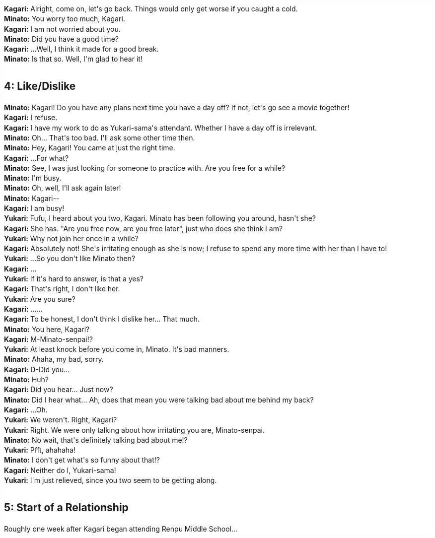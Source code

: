 **Kagari:** Alright, come on, let's go back\. Things would only get worse if you caught a cold\.  
**Minato:** You worry too much, Kagari\.  
**Kagari:** I am not worried about you\.  
**Minato:** Did you have a good time?  
**Kagari:** \.\.\.Well, I think it made for a good break\.  
**Minato:** Is that so\. Well, I'm glad to hear it\!  

## 4: Like/Dislike
**Minato:** Kagari\! Do you have any plans next time you have a day off? If not, let's go see a movie together\!  
**Kagari:** I refuse\.  
**Kagari:** I have my work to do as Yukari-sama's attendant\. Whether I have a day off is irrelevant\.  
**Minato:** Oh\.\.\. That's too bad\. I'll ask some other time then\.  
**Minato:** Hey, Kagari\! You came at just the right time\.  
**Kagari:** \.\.\.For what?  
**Minato:** See, I was just looking for someone to practice with\. Are you free for a while?  
**Minato:** I'm busy\.  
**Minato:** Oh, well, I'll ask again later\!  
**Minato:** Kagari--  
**Kagari:** I am busy\!  
**Yukari:** Fufu, I heard about you two, Kagari\. Minato has been following you around, hasn't she?  
**Kagari:** She has\. "Are you free now, are you free later", just who does she think I am?  
**Yukari:** Why not join her once in a while?  
**Kagari:** Absolutely not\! She's irritating enough as she is now; I refuse to spend any more time with her than I have to\!  
**Yukari:** \.\.\.So you don't like Minato then?  
**Kagari:** \.\.\.  
**Yukari:** If it's hard to answer, is that a yes?  
**Kagari:** That's right, I don't like her\.  
**Yukari:** Are you sure?  
**Kagari:** \.\.\.\.\.\.  
**Kagari:** To be honest, I don't think I dislike her\.\.\. That much\.  
**Minato:** You here, Kagari?  
**Kagari:** M-Minato-senpai\!?  
**Yukari:** At least knock before you come in, Minato\. It's bad manners\.  
**Minato:** Ahaha, my bad, sorry\.  
**Kagari:** D-Did you\.\.\.  
**Minato:** Huh?  
**Kagari:** Did you hear\.\.\. Just now?  
**Minato:** Did I hear what\.\.\. Ah, does that mean you were talking bad about me behind my back?  
**Kagari:** \.\.\.Oh\.  
**Yukari:** We weren't\. Right, Kagari?  
**Yukari:** Right\. We were only talking about how irritating you are, Minato-senpai\.  
**Minato:** No wait, that's definitely talking bad about me\!?  
**Yukari:** Pfft, ahahaha\!  
**Minato:** I don't get what's so funny about that\!?  
**Kagari:** Neither do I, Yukari-sama\!  
**Yukari:** I'm just relieved, since you two seem to be getting along\.  

## 5: Start of a Relationship
Roughly one week after Kagari began attending Renpu Middle School\.\.\.
